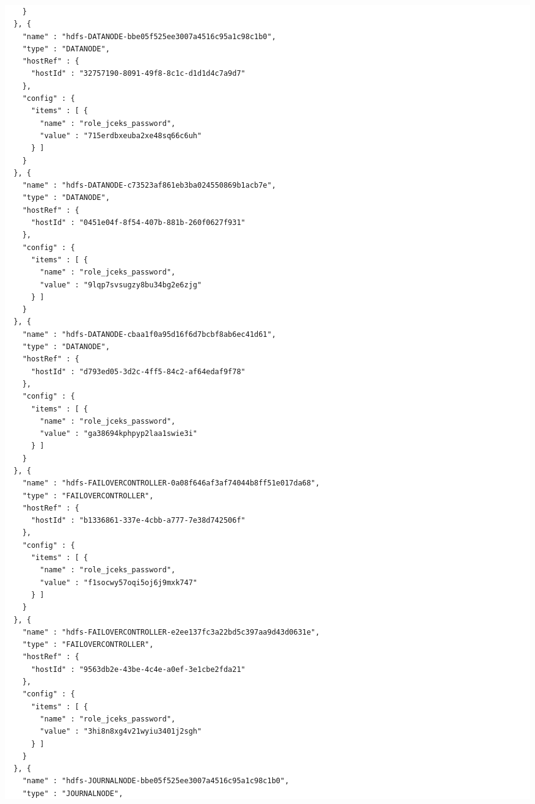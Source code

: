         }
      }, {
        "name" : "hdfs-DATANODE-bbe05f525ee3007a4516c95a1c98c1b0",
        "type" : "DATANODE",
        "hostRef" : {
          "hostId" : "32757190-8091-49f8-8c1c-d1d1d4c7a9d7"
        },
        "config" : {
          "items" : [ {
            "name" : "role_jceks_password",
            "value" : "715erdbxeuba2xe48sq66c6uh"
          } ]
        }
      }, {
        "name" : "hdfs-DATANODE-c73523af861eb3ba024550869b1acb7e",
        "type" : "DATANODE",
        "hostRef" : {
          "hostId" : "0451e04f-8f54-407b-881b-260f0627f931"
        },
        "config" : {
          "items" : [ {
            "name" : "role_jceks_password",
            "value" : "9lqp7svsugzy8bu34bg2e6zjg"
          } ]
        }
      }, {
        "name" : "hdfs-DATANODE-cbaa1f0a95d16f6d7bcbf8ab6ec41d61",
        "type" : "DATANODE",
        "hostRef" : {
          "hostId" : "d793ed05-3d2c-4ff5-84c2-af64edaf9f78"
        },
        "config" : {
          "items" : [ {
            "name" : "role_jceks_password",
            "value" : "ga38694kphpyp2laa1swie3i"
          } ]
        }
      }, {
        "name" : "hdfs-FAILOVERCONTROLLER-0a08f646af3af74044b8ff51e017da68",
        "type" : "FAILOVERCONTROLLER",
        "hostRef" : {
          "hostId" : "b1336861-337e-4cbb-a777-7e38d742506f"
        },
        "config" : {
          "items" : [ {
            "name" : "role_jceks_password",
            "value" : "f1socwy57oqi5oj6j9mxk747"
          } ]
        }
      }, {
        "name" : "hdfs-FAILOVERCONTROLLER-e2ee137fc3a22bd5c397aa9d43d0631e",
        "type" : "FAILOVERCONTROLLER",
        "hostRef" : {
          "hostId" : "9563db2e-43be-4c4e-a0ef-3e1cbe2fda21"
        },
        "config" : {
          "items" : [ {
            "name" : "role_jceks_password",
            "value" : "3hi8n8xg4v21wyiu3401j2sgh"
          } ]
        }
      }, {
        "name" : "hdfs-JOURNALNODE-bbe05f525ee3007a4516c95a1c98c1b0",
        "type" : "JOURNALNODE",